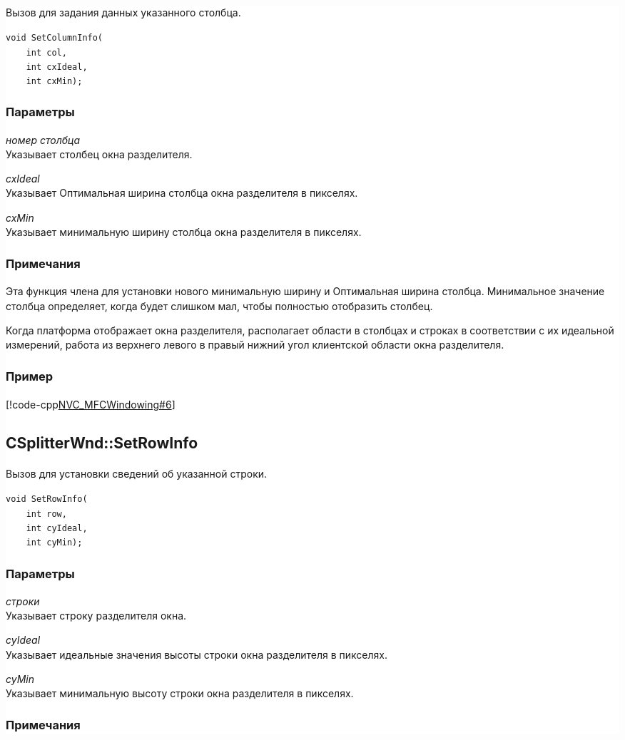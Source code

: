 Вызов для задания данных указанного столбца.

```
void SetColumnInfo(
    int col,
    int cxIdeal,
    int cxMin);
```

### <a name="parameters"></a>Параметры

*номер столбца*<br/>
Указывает столбец окна разделителя.

*cxIdeal*<br/>
Указывает Оптимальная ширина столбца окна разделителя в пикселях.

*cxMin*<br/>
Указывает минимальную ширину столбца окна разделителя в пикселях.

### <a name="remarks"></a>Примечания

Эта функция члена для установки нового минимальную ширину и Оптимальная ширина столбца. Минимальное значение столбца определяет, когда будет слишком мал, чтобы полностью отобразить столбец.

Когда платформа отображает окна разделителя, располагает области в столбцах и строках в соответствии с их идеальной измерений, работа из верхнего левого в правый нижний угол клиентской области окна разделителя.

### <a name="example"></a>Пример

[!code-cpp[NVC_MFCWindowing#6](../../mfc/reference/codesnippet/cpp/csplitterwnd-class_4.cpp)]

##  <a name="setrowinfo"></a>  CSplitterWnd::SetRowInfo

Вызов для установки сведений об указанной строки.

```
void SetRowInfo(
    int row,
    int cyIdeal,
    int cyMin);
```

### <a name="parameters"></a>Параметры

*строки*<br/>
Указывает строку разделителя окна.

*cyIdeal*<br/>
Указывает идеальные значения высоты строки окна разделителя в пикселях.

*cyMin*<br/>
Указывает минимальную высоту строки окна разделителя в пикселях.

### <a name="remarks"></a>Примечания
